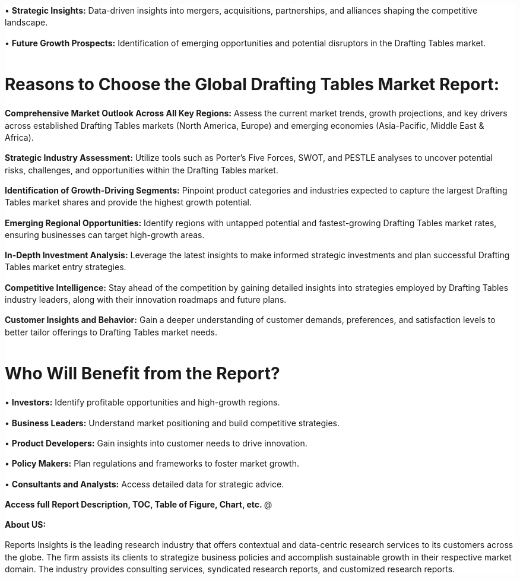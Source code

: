 • <strong>Strategic Insights:</strong> Data-driven insights into mergers, acquisitions, partnerships, and alliances shaping the competitive landscape.

• <strong>Future Growth Prospects:</strong> Identification of emerging opportunities and potential disruptors in the Drafting Tables market.

# <strong>Reasons to Choose the Global Drafting Tables Market Report:</strong>

<strong>Comprehensive Market Outlook Across All Key Regions:</strong>
Assess the current market trends, growth projections, and key drivers across established Drafting Tables markets (North America, Europe) and emerging economies (Asia-Pacific, Middle East & Africa).

<strong>Strategic Industry Assessment:</strong>
Utilize tools such as Porter’s Five Forces, SWOT, and PESTLE analyses to uncover potential risks, challenges, and opportunities within the Drafting Tables market.

<strong>Identification of Growth-Driving Segments:</strong>
Pinpoint product categories and industries expected to capture the largest Drafting Tables market shares and provide the highest growth potential.

<strong>Emerging Regional Opportunities:</strong>
Identify regions with untapped potential and fastest-growing Drafting Tables market rates, ensuring businesses can target high-growth areas.

<strong>In-Depth Investment Analysis:</strong>
Leverage the latest insights to make informed strategic investments and plan successful Drafting Tables market entry strategies.

<strong>Competitive Intelligence:</strong>
Stay ahead of the competition by gaining detailed insights into strategies employed by Drafting Tables industry leaders, along with their innovation roadmaps and future plans.

<strong>Customer Insights and Behavior:</strong>
Gain a deeper understanding of customer demands, preferences, and satisfaction levels to better tailor offerings to Drafting Tables market needs.

# <strong>Who Will Benefit from the Report?</strong>

• <strong>Investors:</strong> Identify profitable opportunities and high-growth regions.

• <strong>Business Leaders:</strong> Understand market positioning and build competitive strategies.

• <strong>Product Developers:</strong> Gain insights into customer needs to drive innovation.

• <strong>Policy Makers:</strong> Plan regulations and frameworks to foster market growth.

• <strong>Consultants and Analysts:</strong> Access detailed data for strategic advice.
</ul>
<strong>Access full Report Description, TOC, Table of Figure, Chart, etc. </strong>@  <a href= style=color:#0000ff;></a></font>

<strong><strong>About US</strong>:</strong>

Reports Insights is the leading research industry that offers contextual and data-centric research services to its customers across the globe. The firm assists its clients to strategize business policies and accomplish sustainable growth in their respective market domain. The industry provides consulting services, syndicated research reports, and customized research reports.

